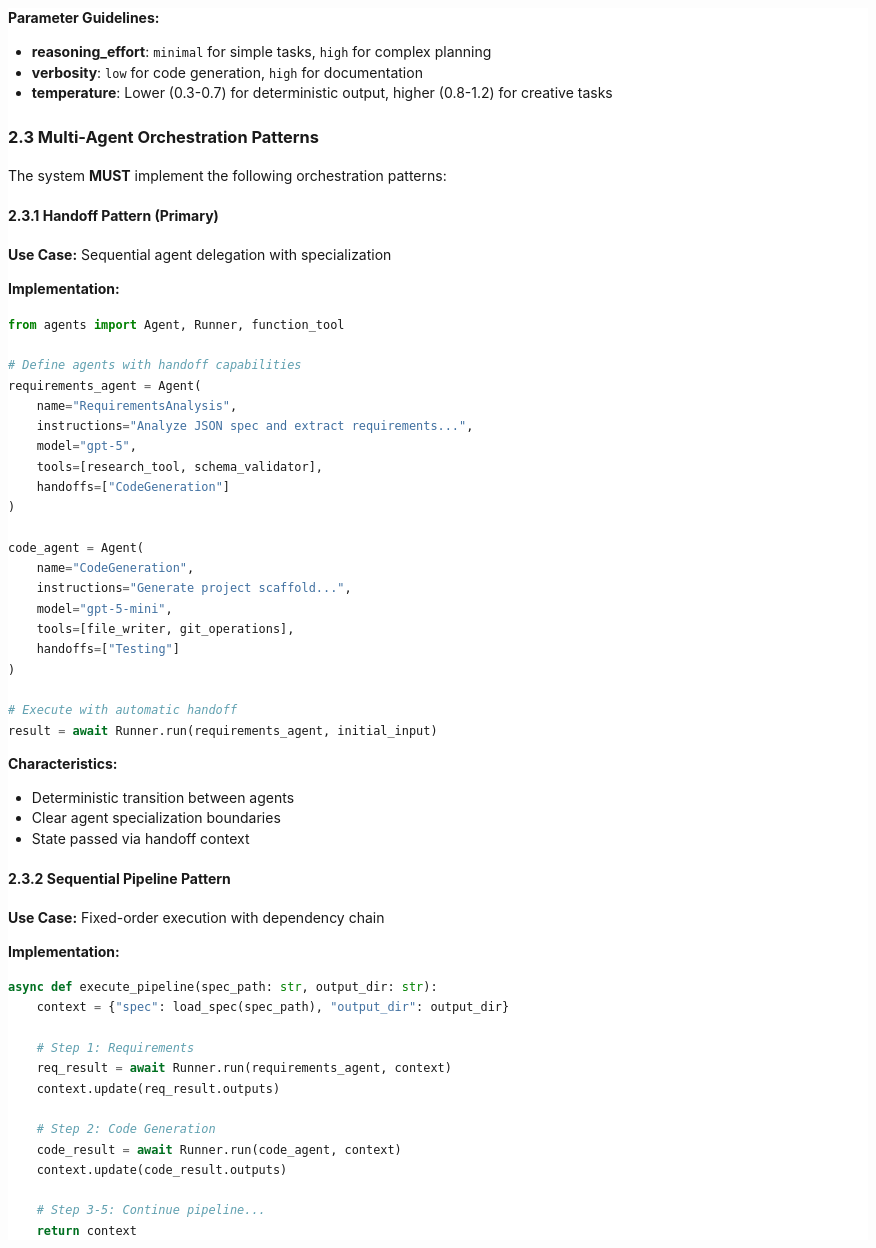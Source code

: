 **Parameter Guidelines:**
- **reasoning_effort**: `minimal` for simple tasks, `high` for complex planning
- **verbosity**: `low` for code generation, `high` for documentation
- **temperature**: Lower (0.3-0.7) for deterministic output, higher (0.8-1.2) for creative tasks

### 2.3 Multi-Agent Orchestration Patterns

The system **MUST** implement the following orchestration patterns:

#### 2.3.1 Handoff Pattern (Primary)

**Use Case:** Sequential agent delegation with specialization

**Implementation:**
```python
from agents import Agent, Runner, function_tool

# Define agents with handoff capabilities
requirements_agent = Agent(
    name="RequirementsAnalysis",
    instructions="Analyze JSON spec and extract requirements...",
    model="gpt-5",
    tools=[research_tool, schema_validator],
    handoffs=["CodeGeneration"]
)

code_agent = Agent(
    name="CodeGeneration",
    instructions="Generate project scaffold...",
    model="gpt-5-mini",
    tools=[file_writer, git_operations],
    handoffs=["Testing"]
)

# Execute with automatic handoff
result = await Runner.run(requirements_agent, initial_input)
```

**Characteristics:**
- Deterministic transition between agents
- Clear agent specialization boundaries
- State passed via handoff context

#### 2.3.2 Sequential Pipeline Pattern

**Use Case:** Fixed-order execution with dependency chain

**Implementation:**
```python
async def execute_pipeline(spec_path: str, output_dir: str):
    context = {"spec": load_spec(spec_path), "output_dir": output_dir}
    
    # Step 1: Requirements
    req_result = await Runner.run(requirements_agent, context)
    context.update(req_result.outputs)
    
    # Step 2: Code Generation
    code_result = await Runner.run(code_agent, context)
    context.update(code_result.outputs)
    
    # Step 3-5: Continue pipeline...
    return context
```
